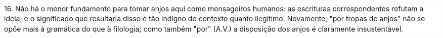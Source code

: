 16\. Não há o menor fundamento para tomar anjos aqui como mensageiros
humanos: as escrituras correspondentes refutam a ideia; e o significado
que resultaria disso é tão indigno do contexto quanto ilegítimo.
Novamente, \"por tropas de anjos\" não se opõe mais à gramática do que à
filologia; como também \"por\" (A.V.) a disposição dos anjos é
claramente insustentável.
